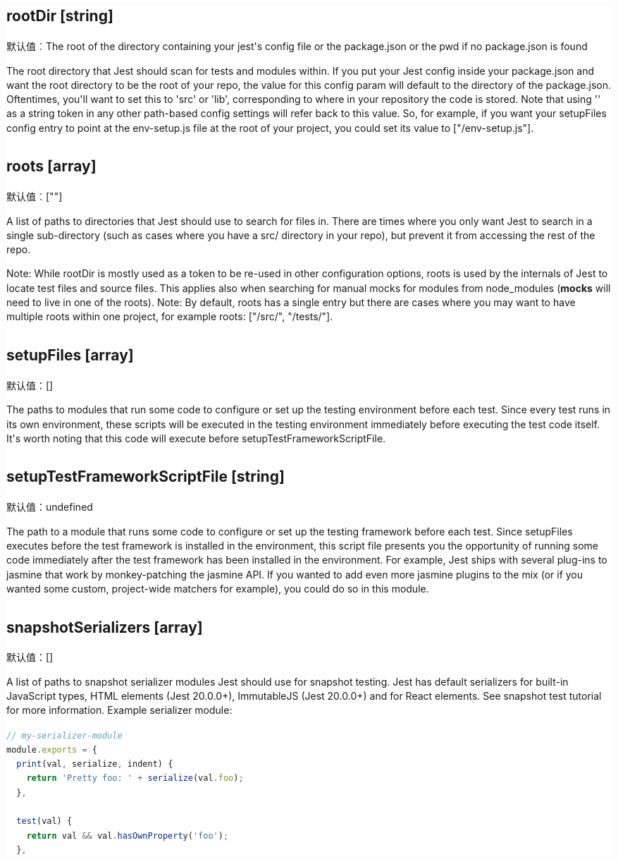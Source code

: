 ## rootDir [string] #
默认值︰The root of the directory containing your jest's config file or the package.json or the pwd if no package.json is found

The root directory that Jest should scan for tests and modules within. If you put your Jest config inside your package.json and want the root directory to be the root of your repo, the value for this config param will default to the directory of the package.json.
Oftentimes, you'll want to set this to 'src' or 'lib', corresponding to where in your repository the code is stored.
Note that using '<rootDir>' as a string token in any other path-based config settings will refer back to this value. So, for example, if you want your setupFiles config entry to point at the env-setup.js file at the root of your project, you could set its value to ["<rootDir>/env-setup.js"].

## roots [array<string>] #
默认值︰["<rootDir>"]

A list of paths to directories that Jest should use to search for files in.
There are times where you only want Jest to search in a single sub-directory (such as cases where you have a src/ directory in your repo), but prevent it from accessing the rest of the repo.

Note: While rootDir is mostly used as a token to be re-used in other configuration options, roots is used by the internals of Jest to locate test files and source files. This applies also when searching for manual mocks for modules from node_modules (__mocks__ will need to live in one of the roots).
Note: By default, roots has a single entry <rootDir> but there are cases where you may want to have multiple roots within one project, for example roots: ["<rootDir>/src/", "<rootDir>/tests/"].

## setupFiles [array] #
默认值：[]

The paths to modules that run some code to configure or set up the testing environment before each test. Since every test runs in its own environment, these scripts will be executed in the testing environment immediately before executing the test code itself.
It's worth noting that this code will execute before setupTestFrameworkScriptFile.

## setupTestFrameworkScriptFile [string] #
默认值：undefined

The path to a module that runs some code to configure or set up the testing framework before each test. Since setupFiles executes before the test framework is installed in the environment, this script file presents you the opportunity of running some code immediately after the test framework has been installed in the environment.
For example, Jest ships with several plug-ins to jasmine that work by monkey-patching the jasmine API. If you wanted to add even more jasmine plugins to the mix (or if you wanted some custom, project-wide matchers for example), you could do so in this module.

## snapshotSerializers [array<string>] #
默认值：[]

A list of paths to snapshot serializer modules Jest should use for snapshot testing.
Jest has default serializers for built-in JavaScript types, HTML elements (Jest 20.0.0+), ImmutableJS (Jest 20.0.0+) and for React elements. See snapshot test tutorial for more information.
Example serializer module:
```js
// my-serializer-module
module.exports = {
  print(val, serialize, indent) {
    return 'Pretty foo: ' + serialize(val.foo);
  },

  test(val) {
    return val && val.hasOwnProperty('foo');
  },
```